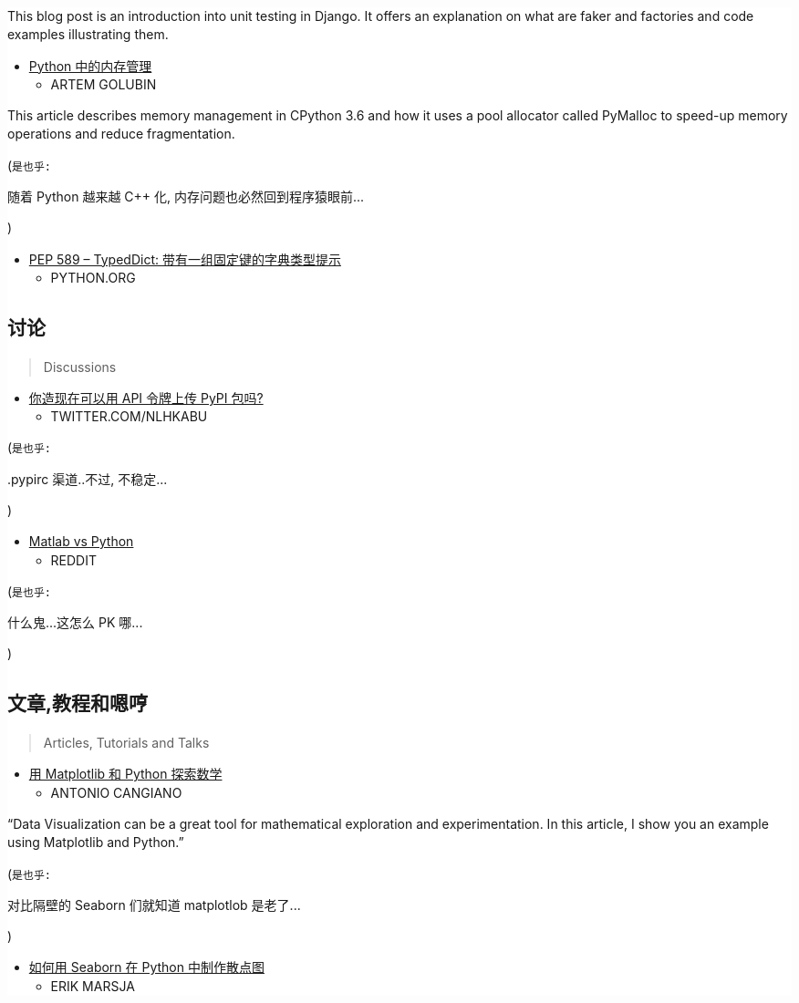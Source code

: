 This blog post is an introduction into unit testing in Django. It offers an explanation on what are faker and factories and code examples illustrating them.

- [Python 中的内存管理](https://pycoders.com/link/2181/web)
    + ARTEM GOLUBIN

This article describes memory management in CPython 3.6 and how it uses a pool allocator called PyMalloc to speed-up memory operations and reduce fragmentation.

(`是也乎:`

随着 Python 越来越 C++ 化, 内存问题也必然回到程序猿眼前...

)


- [PEP 589 – TypedDict: 带有一组固定键的字典类型提示](https://pycoders.com/link/2195/web)
    + PYTHON.ORG



## 讨论
> Discussions


- [你造现在可以用 API 令牌上传 PyPI 包吗?](https://pycoders.com/link/2194/web)
    + TWITTER.COM/NLHKABU

(`是也乎:`

.pypirc 渠道..不过, 不稳定...

)


- [Matlab vs Python](https://pycoders.com/link/2186/web)
    + REDDIT

(`是也乎:`

什么鬼...这怎么 PK 哪...

)


## 文章,教程和嗯哼 
> Articles, Tutorials and Talks

- [用 Matplotlib 和 Python 探索数学](https://pycoders.com/link/2188/web)
    + ANTONIO CANGIANO

“Data Visualization can be a great tool for mathematical exploration and experimentation. In this article, I show you an example using Matplotlib and Python.”

(`是也乎:`

对比隔壁的 Seaborn 们就知道 matplotlob 是老了...

)

- [如何用 Seaborn 在 Python 中制作散点图](https://pycoders.com/link/2196/web)
    + ERIK MARSJA
